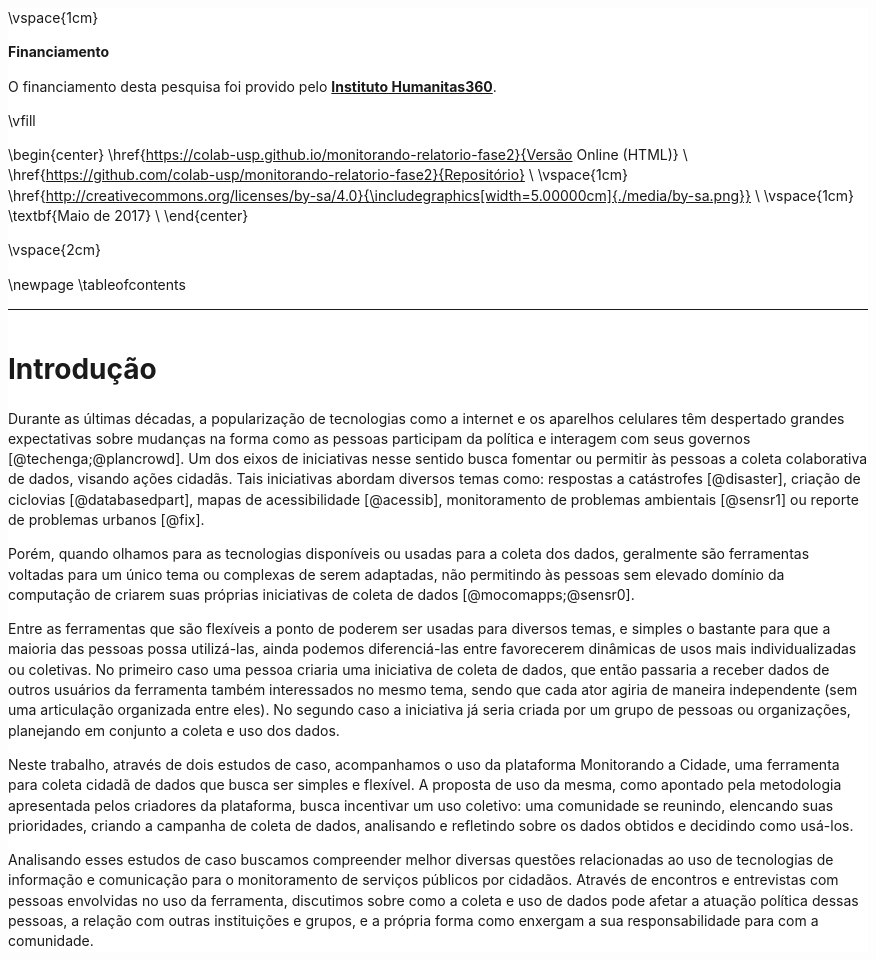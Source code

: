 \vspace{1cm}

**Financiamento**

O financiamento desta pesquisa foi provido pelo **[Instituto Humanitas360](https://humanitas360.org)**.

\vfill

\begin{center}
\href{https://colab-usp.github.io/monitorando-relatorio-fase2}{Versão Online (HTML)} \\
\href{https://github.com/colab-usp/monitorando-relatorio-fase2}{Repositório} \\
\vspace{1cm}
\href{http://creativecommons.org/licenses/by-sa/4.0}{\includegraphics[width=5.00000cm]{./media/by-sa.png}} \\
\vspace{1cm}
\textbf{Maio de 2017} \\
\end{center}

\vspace{2cm}

\newpage
\tableofcontents

<hr>

Introdução
==========

Durante as últimas décadas, a popularização de tecnologias como a internet e os aparelhos celulares têm despertado grandes expectativas sobre mudanças na forma como as pessoas participam da política e interagem com seus governos [@techenga;@plancrowd]. Um dos eixos de iniciativas nesse sentido busca fomentar ou permitir às pessoas a coleta colaborativa de dados, visando ações cidadãs. Tais iniciativas abordam diversos temas como: respostas a catástrofes [@disaster], criação de ciclovias [@databasedpart], mapas de acessibilidade [@acessib], monitoramento de problemas ambientais [@sensr1] ou reporte de problemas urbanos [@fix].

Porém, quando olhamos para as tecnologias disponíveis ou usadas para a coleta dos dados, geralmente são ferramentas voltadas para um único tema ou complexas de serem adaptadas, não permitindo às pessoas sem elevado domínio da computação de criarem suas próprias iniciativas de coleta de dados [@mocomapps;@sensr0].

Entre as ferramentas que são flexíveis a ponto de poderem ser usadas para diversos temas, e simples o bastante para que a maioria das pessoas possa utilizá-las, ainda podemos diferenciá-las entre favorecerem dinâmicas de usos mais individualizadas ou coletivas. No primeiro caso uma pessoa criaria uma iniciativa de coleta de dados, que então passaria a receber dados de outros usuários da ferramenta também interessados no mesmo tema, sendo que cada ator agiria de maneira independente (sem uma articulação organizada entre eles). No segundo caso a iniciativa já seria criada por um grupo de pessoas ou organizações, planejando em conjunto a coleta e uso dos dados.

Neste trabalho, através de dois estudos de caso, acompanhamos o uso da plataforma Monitorando a Cidade, uma ferramenta para coleta cidadã de dados que busca ser simples e flexível. A proposta de uso da mesma, como apontado pela metodologia apresentada pelos criadores da plataforma, busca incentivar um uso coletivo: uma comunidade se reunindo, elencando suas prioridades, criando a campanha de coleta de dados, analisando e refletindo sobre os dados obtidos e decidindo como usá-los.

Analisando esses estudos de caso buscamos compreender melhor diversas questões relacionadas ao uso de tecnologias de informação e comunicação para o monitoramento de serviços públicos por cidadãos. Através de encontros e entrevistas com pessoas envolvidas no uso da ferramenta, discutimos sobre como a coleta e uso de dados pode afetar a atuação política dessas pessoas, a relação com outras instituições e grupos, e a própria forma como enxergam a sua responsabilidade para com a comunidade.
